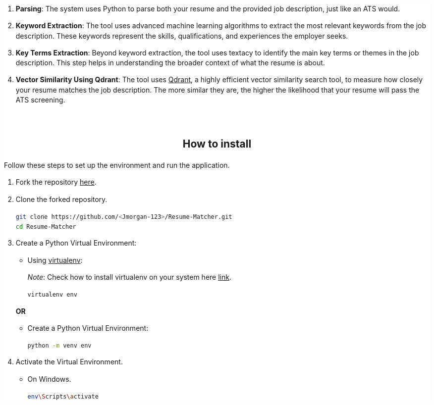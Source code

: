 1. **Parsing**: The system uses Python to parse both your resume and the provided job description, just like an ATS would.

2. **Keyword Extraction**: The tool uses advanced machine learning algorithms to extract the most relevant keywords from the job description. These keywords represent the skills, qualifications, and experiences the employer seeks.

3. **Key Terms Extraction**: Beyond keyword extraction, the tool uses textacy to identify the main key terms or themes in the job description. This step helps in understanding the broader context of what the resume is about.

4. **Vector Similarity Using Qdrant**: The tool uses [Qdrant](https://github.com/qdrant/qdrant), a highly efficient vector similarity search tool, to measure how closely your resume matches the job description. The more similar they are, the higher the likelihood that your resume will pass the ATS screening.

<br/>

<div align="center">

## How to install

</div>

Follow these steps to set up the environment and run the application.

1. Fork the repository [here](https://github.com/Jmorgan-123/Resume-Matcher/fork).

2. Clone the forked repository.

   ```bash
   git clone https://github.com/<Jmorgan-123>/Resume-Matcher.git
   cd Resume-Matcher
   ```

3. Create a Python Virtual Environment:

   - Using [virtualenv](https://learnpython.com/blog/how-to-use-virtualenv-python/):

     _Note_: Check how to install virtualenv on your system here [link](https://learnpython.com/blog/how-to-use-virtualenv-python/).

     ```bash
     virtualenv env
     ```

   **OR**

   - Create a Python Virtual Environment:

     ```bash
     python -m venv env
     ```

4. Activate the Virtual Environment.

   - On Windows.

     ```bash
     env\Scripts\activate
     ```
